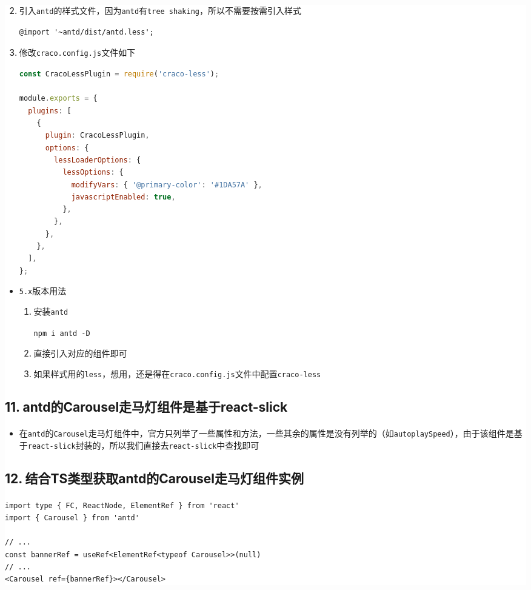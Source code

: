   2. 引入`antd`的样式文件，因为`antd`有`tree shaking`，所以不需要按需引入样式

     ```less
     @import '~antd/dist/antd.less';
     ```

  3. 修改`craco.config.js`文件如下

     ```js
     const CracoLessPlugin = require('craco-less');
     
     module.exports = {
       plugins: [
         {
           plugin: CracoLessPlugin,
           options: {
             lessLoaderOptions: {
               lessOptions: {
                 modifyVars: { '@primary-color': '#1DA57A' },
                 javascriptEnabled: true,
               },
             },
           },
         },
       ],
     };
     ```

- `5.x`版本用法

  1. 安装`antd`

     ```shell
     npm i antd -D
     ```

  2. 直接引入对应的组件即可
  
  2. 如果样式用的`less`，想用，还是得在`craco.config.js`文件中配置`craco-less`

## 11. antd的Carousel走马灯组件是基于react-slick

- 在`antd`的`Carousel`走马灯组件中，官方只列举了一些属性和方法，一些其余的属性是没有列举的（如`autoplaySpeed`），由于该组件是基于`react-slick`封装的，所以我们直接去`react-slick`中查找即可

## 12. 结合TS类型获取antd的Carousel走马灯组件实例

```tsx
import type { FC, ReactNode, ElementRef } from 'react'
import { Carousel } from 'antd'

// ...
const bannerRef = useRef<ElementRef<typeof Carousel>>(null)
// ...
<Carousel ref={bannerRef}></Carousel>
```
